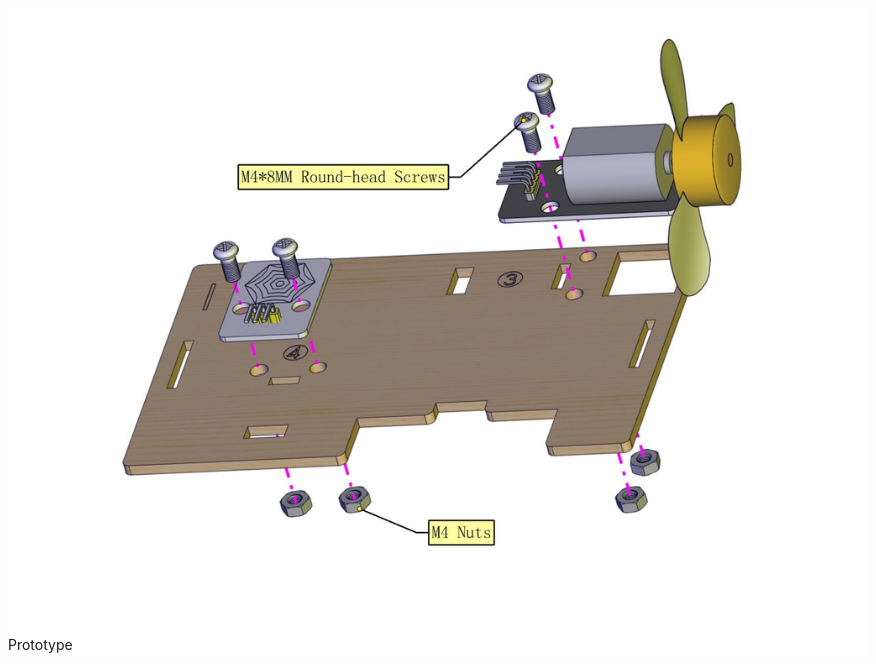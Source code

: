 ![C:\\Users\\Administrator\\Desktop\\熊巍\\创客教育组\\项目\\新智能家居\\安装步骤\\安装图片\\！_第八部分安装.jpg！_第八部分安装](media/f87a6ea4f7582ec159ac234880db4297.jpeg)

Prototype
